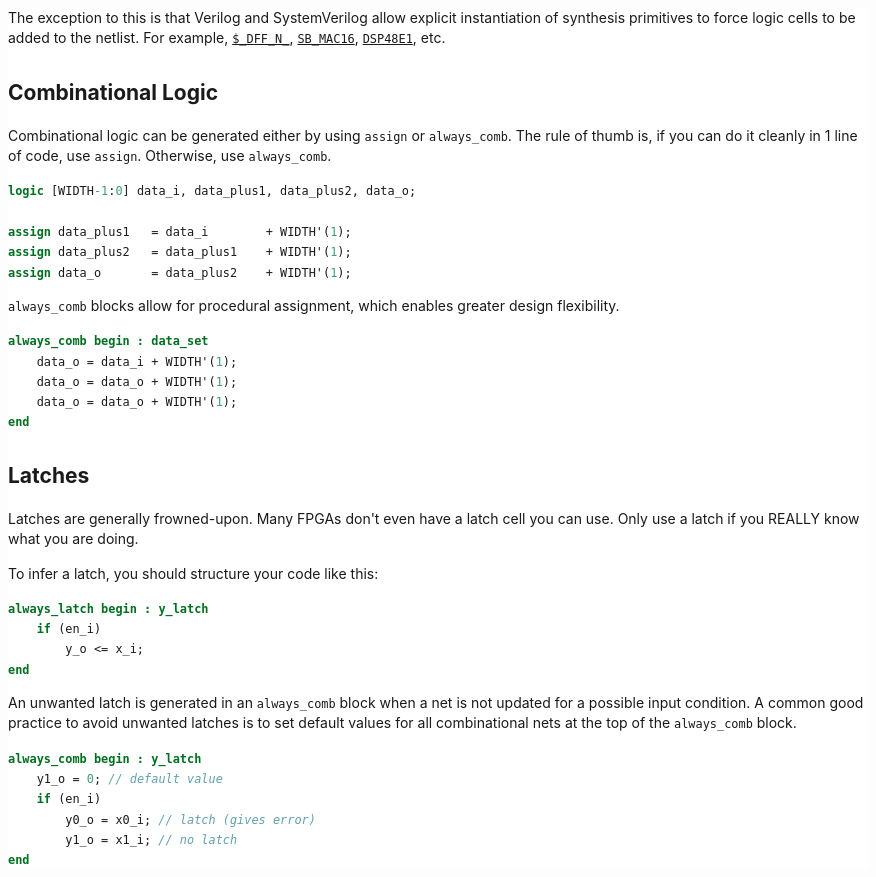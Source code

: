 The exception to this is that Verilog and SystemVerilog allow explicit instantiation of synthesis primitives to force logic cells to be added to the netlist. For example, [`$_DFF_N_`](https://github.com/YosysHQ/yosys/blob/master/techlibs/ice40/ff_map.v), [`SB_MAC16`](https://www.latticesemi.com/-/media/LatticeSemi/Documents/ApplicationNotes/AD/DSPFunctionUsageGuideforICE40Devices.ashx?document_id=50669), [`DSP48E1`](https://docs.xilinx.com/v/u/en-US/ug479_7Series_DSP48E1), etc.

## Combinational Logic

Combinational logic can be generated either by using `assign` or `always_comb`. The rule of thumb is, if you can do it cleanly in 1 line of code, use `assign`. Otherwise, use `always_comb`.

```systemVerilog
logic [WIDTH-1:0] data_i, data_plus1, data_plus2, data_o;

assign data_plus1   = data_i        + WIDTH'(1);
assign data_plus2   = data_plus1    + WIDTH'(1);
assign data_o       = data_plus2    + WIDTH'(1);
```

`always_comb` blocks allow for procedural assignment, which enables greater design flexibility.

```systemVerilog
always_comb begin : data_set
    data_o = data_i + WIDTH'(1);
    data_o = data_o + WIDTH'(1);
    data_o = data_o + WIDTH'(1);
end
```

## Latches

Latches are generally frowned-upon. Many FPGAs don't even have a latch cell you can use. Only use a latch if you REALLY know what you are doing.

To infer a latch, you should structure your code like this:

```systemVerilog
always_latch begin : y_latch
    if (en_i)
        y_o <= x_i;
end
```

An unwanted latch is generated in an `always_comb` block when a net is not updated for a possible input condition. A common good practice to avoid unwanted latches is to set default values for all combinational nets at the top of the `always_comb` block.

```systemVerilog
always_comb begin : y_latch
    y1_o = 0; // default value
    if (en_i)
        y0_o = x0_i; // latch (gives error)
        y1_o = x1_i; // no latch
end
```
